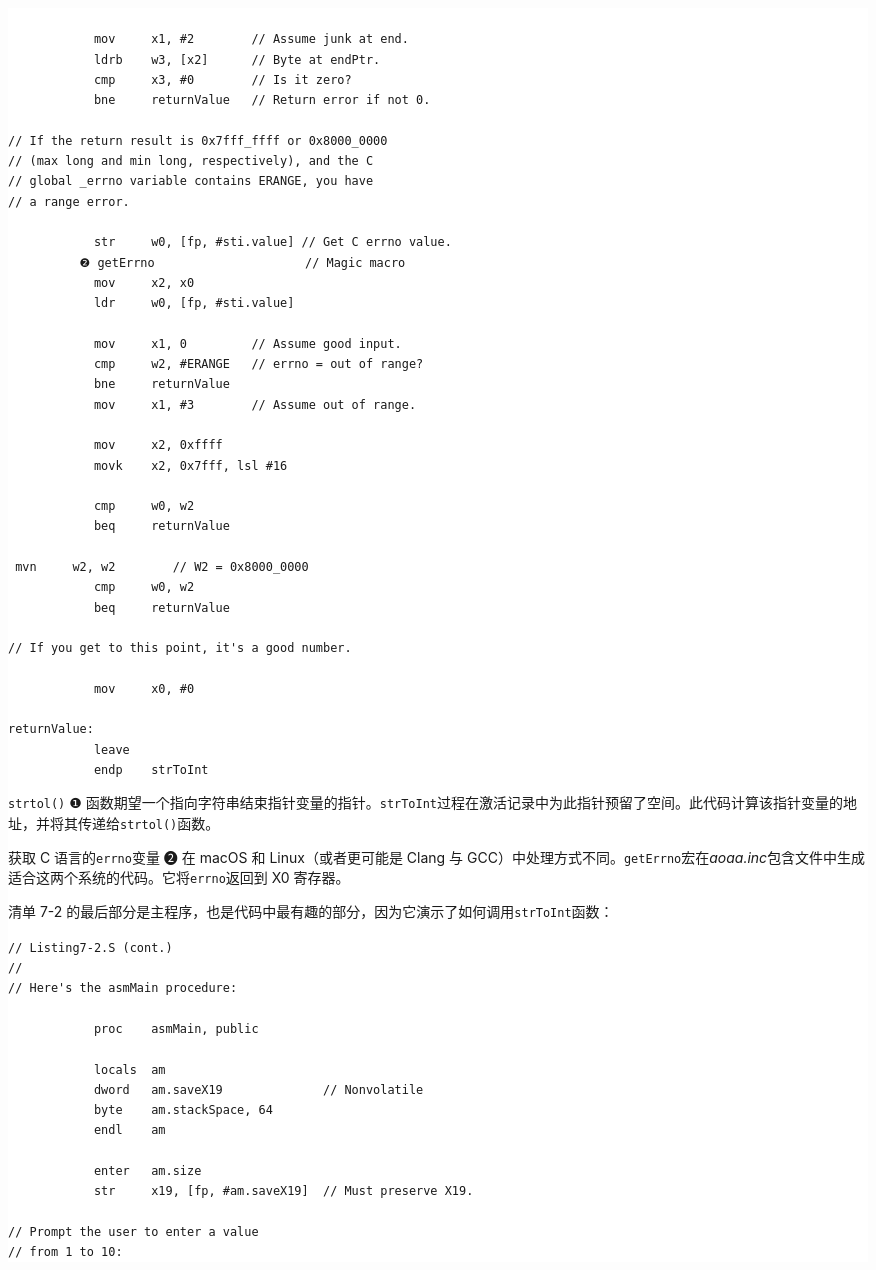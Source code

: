 ```

            mov     x1, #2        // Assume junk at end.
            ldrb    w3, [x2]      // Byte at endPtr.
            cmp     x3, #0        // Is it zero?
            bne     returnValue   // Return error if not 0.

// If the return result is 0x7fff_ffff or 0x8000_0000
// (max long and min long, respectively), and the C
// global _errno variable contains ERANGE, you have
// a range error.

            str     w0, [fp, #sti.value] // Get C errno value.
          ❷ getErrno                     // Magic macro
            mov     x2, x0
            ldr     w0, [fp, #sti.value]

            mov     x1, 0         // Assume good input.
            cmp     w2, #ERANGE   // errno = out of range?
            bne     returnValue
            mov     x1, #3        // Assume out of range.

            mov     x2, 0xffff
            movk    x2, 0x7fff, lsl #16

            cmp     w0, w2
            beq     returnValue

 mvn     w2, w2        // W2 = 0x8000_0000
            cmp     w0, w2
            beq     returnValue

// If you get to this point, it's a good number.

            mov     x0, #0

returnValue:
            leave
            endp    strToInt
```

`strtol()` ❶ 函数期望一个指向字符串结束指针变量的指针。`strToInt`过程在激活记录中为此指针预留了空间。此代码计算该指针变量的地址，并将其传递给`strtol()`函数。

获取 C 语言的`errno`变量 ❷ 在 macOS 和 Linux（或者更可能是 Clang 与 GCC）中处理方式不同。`getErrno`宏在*aoaa.inc*包含文件中生成适合这两个系统的代码。它将`errno`返回到 X0 寄存器。

清单 7-2 的最后部分是主程序，也是代码中最有趣的部分，因为它演示了如何调用`strToInt`函数：

```
// Listing7-2.S (cont.)
//
// Here's the asmMain procedure:

            proc    asmMain, public

            locals  am
            dword   am.saveX19              // Nonvolatile
            byte    am.stackSpace, 64
            endl    am

            enter   am.size
            str     x19, [fp, #am.saveX19]  // Must preserve X19.

// Prompt the user to enter a value
// from 1 to 10:

```